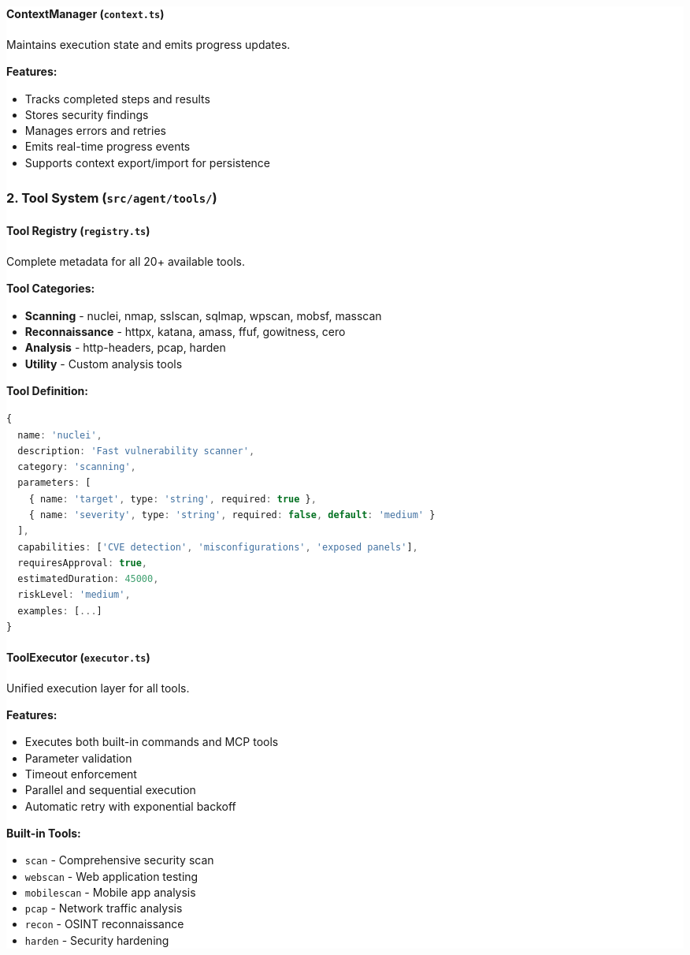 #### **ContextManager** (`context.ts`)
Maintains execution state and emits progress updates.

**Features:**
- Tracks completed steps and results
- Stores security findings
- Manages errors and retries
- Emits real-time progress events
- Supports context export/import for persistence

### 2. Tool System (`src/agent/tools/`)

#### **Tool Registry** (`registry.ts`)
Complete metadata for all 20+ available tools.

**Tool Categories:**
- **Scanning** - nuclei, nmap, sslscan, sqlmap, wpscan, mobsf, masscan
- **Reconnaissance** - httpx, katana, amass, ffuf, gowitness, cero
- **Analysis** - http-headers, pcap, harden
- **Utility** - Custom analysis tools

**Tool Definition:**
```typescript
{
  name: 'nuclei',
  description: 'Fast vulnerability scanner',
  category: 'scanning',
  parameters: [
    { name: 'target', type: 'string', required: true },
    { name: 'severity', type: 'string', required: false, default: 'medium' }
  ],
  capabilities: ['CVE detection', 'misconfigurations', 'exposed panels'],
  requiresApproval: true,
  estimatedDuration: 45000,
  riskLevel: 'medium',
  examples: [...]
}
```

#### **ToolExecutor** (`executor.ts`)
Unified execution layer for all tools.

**Features:**
- Executes both built-in commands and MCP tools
- Parameter validation
- Timeout enforcement
- Parallel and sequential execution
- Automatic retry with exponential backoff

**Built-in Tools:**
- `scan` - Comprehensive security scan
- `webscan` - Web application testing
- `mobilescan` - Mobile app analysis
- `pcap` - Network traffic analysis
- `recon` - OSINT reconnaissance
- `harden` - Security hardening
